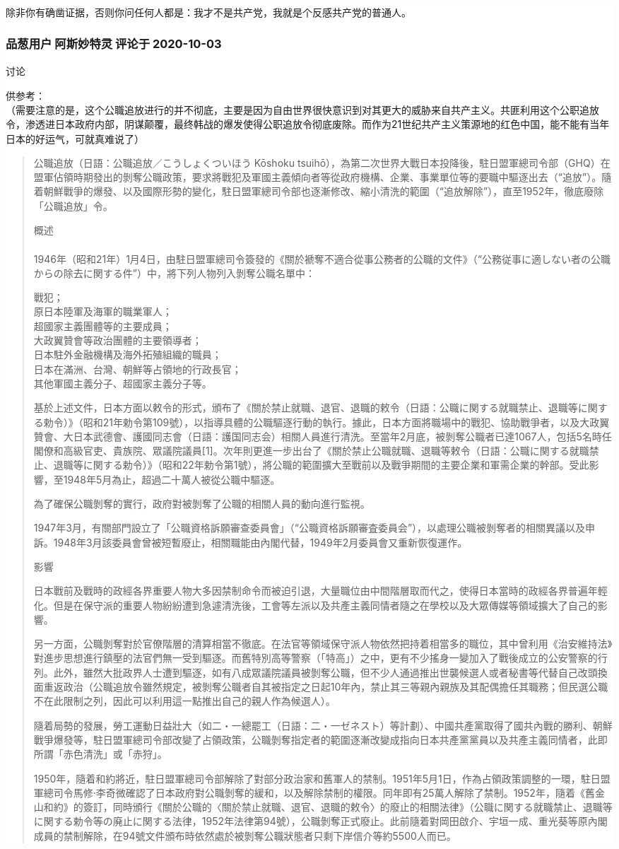 除非你有确凿证据，否则你问任何人都是：我才不是共产党，我就是个反感共产党的普通人。
        
                

### 品葱用户 **阿斯妙特灵** 评论于 2020-10-03
讨论

        
供参考：  
（需要注意的是，这个公職追放进行的并不彻底，主要是因为自由世界很快意识到对其更大的威胁来自共产主义。共匪利用这个公职追放令，渗透进日本政府内部，阴谋颠覆，最终韩战的爆发使得公职追放令彻底废除。而作为21世纪共产主义策源地的红色中国，能不能有当年日本的好运气，可就真难说了）  
  

> 公職追放（日語：公職追放／こうしょくついほう Kōshoku tsuihō），為第二次世界大戰日本投降後，駐日盟軍總司令部（GHQ）在盟軍佔領時期發出的剝奪公職政策，要求將戰犯及軍國主義傾向者等從政府機構、企業、事業單位等的要職中驅逐出去（“追放”）。隨着朝鮮戰爭的爆發、以及國際形勢的變化，駐日盟軍總司令部也逐漸修改、縮小清洗的範圍（“追放解除”），直至1952年，徹底廢除「公職追放」令。  
>   
> 概述  
>    
> 1946年（昭和21年）1月4日，由駐日盟軍總司令簽發的《關於褫奪不適合從事公務者的公職的文件》（“公務従事に適しない者の公職からの除去に関する件”）中，將下列人物列入剝奪公職名單中：  
>   
> 戰犯；  
> 原日本陸軍及海軍的職業軍人；  
> 超國家主義團體等的主要成員；  
> 大政翼贊會等政治團體的主要領導者；  
> 日本駐外金融機構及海外拓殖組織的職員；  
> 日本在滿洲、台灣、朝鮮等占領地的行政長官；  
> 其他軍國主義分子、超國家主義分子等。  
>   
> 基於上述文件，日本方面以敕令的形式，頒布了《關於禁止就職、退官、退職的敕令（日語：公職に関する就職禁止、退職等に関する勅令）》（昭和21年勅令第109號），以指導具體的公職驅逐行動的執行。據此，日本方面將職場中的戰犯、協助戰爭者，以及大政翼贊會、大日本武德會、護國同志會（日語：護国同志会）相關人員進行清洗。至當年2月底，被剝奪公職者已達1067人，包括5名時任閣僚和高級官吏、貴族院、眾議院議員\[1\]。次年則更進一步出台了《關於禁止公職就職、退職等敕令（日語：公職に関する就職禁止、退職等に関する勅令）》（昭和22年勅令第1號），將公職的範圍擴大至戰前以及戰爭期間的主要企業和軍需企業的幹部。受此影響，至1948年5月為止，超過二十萬人被從公職中驅逐。  
>   
> 為了確保公職剝奪的實行，政府對被剝奪了公職的相關人員的動向進行監視。  
>   
> 1947年3月，有關部門設立了「公職資格訴願審查委員會」（“公職資格訴願審査委員会”），以處理公職被剝奪者的相關異議以及申訴。1948年3月該委員會曾被短暫廢止，相關職能由內閣代替，1949年2月委員會又重新恢復運作。  
>   
> 影響   
>   
> 日本戰前及戰時的政經各界重要人物大多因禁制命令而被迫引退，大量職位由中間階層取而代之，使得日本當時的政經各界普遍年輕化。但是在保守派的重要人物紛紛遭到急遽清洗後，工會等左派以及共產主義同情者隨之在學校以及大眾傳媒等領域擴大了自己的影響。  
>   
> 另一方面，公職剝奪對於官僚階層的清算相當不徹底。在法官等領域保守派人物依然把持着相當多的職位，其中曾利用《治安維持法》對進步思想進行鎮壓的法官們無一受到驅逐。而舊特別高等警察（「特高」）之中，更有不少搖身一變加入了戰後成立的公安警察的行列。此外，雖然大批政界人士遭到驅逐，如有八成眾議院議員被剝奪公職，但不少人通過推出世襲候選人或者秘書等代替自己改頭換面重返政治（公職追放令雖然規定，被剝奪公職者自其被指定之日起10年內，禁止其三等親內親族及其配偶擔任其職務；但民選公職不在此限制之列，因此可以利用這一點推出自己的親人作為候選人）。  
>   
> 隨着局勢的發展，勞工運動日益壯大（如二・一總罷工（日語：二・一ゼネスト）等計劃）、中國共產黨取得了國共內戰的勝利、朝鮮戰爭爆發等，駐日盟軍總司令部改變了占領政策，公職剝奪指定者的範圍逐漸改變成指向日本共產黨黨員以及共產主義同情者，此即所謂「赤色清洗」或「赤狩」。  
>   
> 1950年，隨着和約將近，駐日盟軍總司令部解除了對部分政治家和舊軍人的禁制。1951年5月1日，作為占領政策調整的一環，駐日盟軍總司令馬修·李奇微確認了日本政府對公職剝奪的緩和，以及解除禁制的權限。同年即有25萬人解除了禁制。1952年，隨着《舊金山和約》的簽訂，同時頒行《關於公職的〈關於禁止就職、退官、退職的敕令〉的廢止的相關法律》（公職に関する就職禁止、退職等に関する勅令等の廃止に関する法律，1952年法律第94號），公職剝奪正式廢止。此前隨着對岡田啟介、宇垣一成、重光葵等原內閣成員的禁制解除，在94號文件頒布時依然處於被剝奪公職狀態者只剩下岸信介等約5500人而已。
        